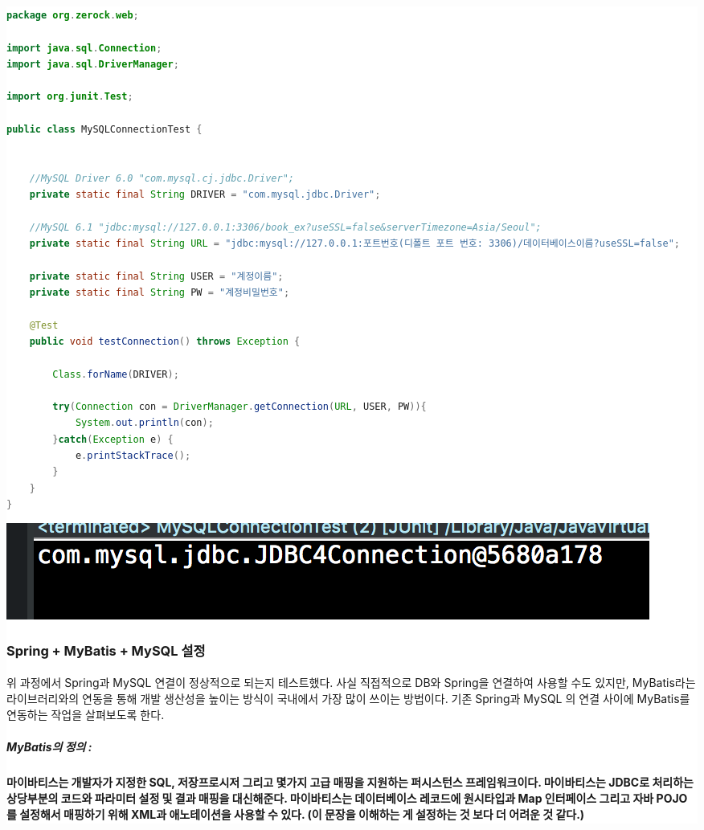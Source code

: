 ~~~java
package org.zerock.web;

import java.sql.Connection;
import java.sql.DriverManager;

import org.junit.Test;

public class MySQLConnectionTest {

	
	//MySQL Driver 6.0 "com.mysql.cj.jdbc.Driver";
	private static final String DRIVER = "com.mysql.jdbc.Driver";
	
	//MySQL 6.1 "jdbc:mysql://127.0.0.1:3306/book_ex?useSSL=false&serverTimezone=Asia/Seoul";
	private static final String URL = "jdbc:mysql://127.0.0.1:포트번호(디폴트 포트 번호: 3306)/데이터베이스이름?useSSL=false";
	
	private static final String USER = "계정이름";
	private static final String PW = "계정비밀번호"; 
	
	@Test
	public void testConnection() throws Exception {
		
		Class.forName(DRIVER);
		
		try(Connection con = DriverManager.getConnection(URL, USER, PW)){
			System.out.println(con);
		}catch(Exception e) {
			e.printStackTrace();
		}	
	}
}
~~~

![결과](/Img/1.png)

### Spring + MyBatis + MySQL 설정

위 과정에서 Spring과 MySQL 연결이 정상적으로 되는지 테스트했다. 사실 직접적으로 DB와 Spring을 연결하여 사용할 수도 있지만, MyBatis라는 라이브러리와의 연동을 통해 개발 생산성을 높이는 방식이 국내에서 가장 많이 쓰이는 방법이다. 기존 Spring과 MySQL 의 연결 사이에  MyBatis를 연동하는 작업을 살펴보도록 한다.

##### MyBatis의 정의 :

**마이바티스는 개발자가 지정한 SQL, 저장프로시저 그리고 몇가지 고급 매핑을 지원하는 퍼시스턴스 프레임워크이다. 마이바티스는 JDBC로 처리하는 상당부분의 코드와 파라미터 설정 및 결과 매핑을 대신해준다. 마이바티스는 데이터베이스 레코드에 원시타입과 Map 인터페이스 그리고 자바 POJO 를 설정해서 매핑하기 위해 XML과 애노테이션을 사용할 수 있다. (이 문장을 이해하는 게 설정하는 것 보다 더 어려운 것 같다.)**

